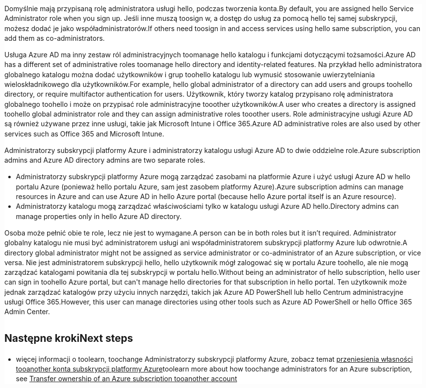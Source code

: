 <span data-ttu-id="b85a8-137">Domyślnie mają przypisaną rolę administratora usługi hello, podczas tworzenia konta.</span><span class="sxs-lookup"><span data-stu-id="b85a8-137">By default, you are assigned hello Service Administrator role when you sign up.</span></span> <span data-ttu-id="b85a8-138">Jeśli inne muszą toosign w, a dostęp do usług za pomocą hello tej samej subskrypcji, możesz dodać je jako współadministratorów.</span><span class="sxs-lookup"><span data-stu-id="b85a8-138">If others need toosign in and access services using hello same subscription, you can add them as co-administrators.</span></span> 

<span data-ttu-id="b85a8-139">Usługa Azure AD ma inny zestaw ról administracyjnych toomanage hello katalogu i funkcjami dotyczącymi tożsamości.</span><span class="sxs-lookup"><span data-stu-id="b85a8-139">Azure AD has a different set of administrative roles toomanage hello directory and identity-related features.</span></span> <span data-ttu-id="b85a8-140">Na przykład hello administratora globalnego katalogu można dodać użytkowników i grup toohello katalogu lub wymusić stosowanie uwierzytelniania wieloskładnikowego dla użytkowników.</span><span class="sxs-lookup"><span data-stu-id="b85a8-140">For example, hello global administrator of a directory can add users and groups toohello directory, or require multifactor authentication for users.</span></span> <span data-ttu-id="b85a8-141">Użytkownik, który tworzy katalog przypisano rolę administratora globalnego toohello i może on przypisać role administracyjne tooother użytkowników.</span><span class="sxs-lookup"><span data-stu-id="b85a8-141">A user who creates a directory is assigned toohello global administrator role and they can assign administrative roles tooother users.</span></span> <span data-ttu-id="b85a8-142">Role administracyjne usługi Azure AD są również używane przez inne usługi, takie jak Microsoft Intune i Office 365.</span><span class="sxs-lookup"><span data-stu-id="b85a8-142">Azure AD administrative roles are also used by other services such as Office 365 and Microsoft Intune.</span></span> 

<span data-ttu-id="b85a8-143">Administratorzy subskrypcji platformy Azure i administratorzy katalogu usługi Azure AD to dwie oddzielne role.</span><span class="sxs-lookup"><span data-stu-id="b85a8-143">Azure subscription admins and Azure AD directory admins are two separate roles.</span></span> 
* <span data-ttu-id="b85a8-144">Administratorzy subskrypcji platformy Azure mogą zarządzać zasobami na platformie Azure i użyć usługi Azure AD w hello portalu Azure (ponieważ hello portalu Azure, sam jest zasobem platformy Azure).</span><span class="sxs-lookup"><span data-stu-id="b85a8-144">Azure subscription admins can manage resources in Azure and can use Azure AD in hello Azure portal (because hello Azure portal itself is an Azure resource).</span></span> 
* <span data-ttu-id="b85a8-145">Administratorzy katalogu mogą zarządzać właściwościami tylko w katalogu usługi Azure AD hello.</span><span class="sxs-lookup"><span data-stu-id="b85a8-145">Directory admins can manage properties only in hello Azure AD directory.</span></span>

<span data-ttu-id="b85a8-146">Osoba może pełnić obie te role, lecz nie jest to wymagane.</span><span class="sxs-lookup"><span data-stu-id="b85a8-146">A person can be in both roles but it isn’t required.</span></span> <span data-ttu-id="b85a8-147">Administrator globalny katalogu nie musi być administratorem usługi ani współadministratorem subskrypcji platformy Azure lub odwrotnie.</span><span class="sxs-lookup"><span data-stu-id="b85a8-147">A directory global administrator might not be assigned as service administrator or co-administrator of an Azure subscription, or vice versa.</span></span> <span data-ttu-id="b85a8-148">Nie jest administratorem subskrypcji hello, hello użytkownik mógł zalogować się w portalu Azure toohello, ale nie mogą zarządzać katalogami powitania dla tej subskrypcji w portalu hello.</span><span class="sxs-lookup"><span data-stu-id="b85a8-148">Without being an administrator of hello subscription, hello user can sign in toohello Azure portal, but can't manage hello directories for that subscription in hello portal.</span></span> <span data-ttu-id="b85a8-149">Ten użytkownik może jednak zarządzać katalogów przy użyciu innych narzędzi, takich jak Azure AD PowerShell lub hello Centrum administracyjne usługi Office 365.</span><span class="sxs-lookup"><span data-stu-id="b85a8-149">However, this user can manage directories using other tools such as Azure AD PowerShell or hello Office 365 Admin Center.</span></span>

## <a name="next-steps"></a><span data-ttu-id="b85a8-150">Następne kroki</span><span class="sxs-lookup"><span data-stu-id="b85a8-150">Next steps</span></span>
* <span data-ttu-id="b85a8-151">więcej informacji o toolearn, toochange Administratorzy subskrypcji platformy Azure, zobacz temat [przeniesienia własności tooanother konta subskrypcji platformy Azure](../billing/billing-subscription-transfer.md)</span><span class="sxs-lookup"><span data-stu-id="b85a8-151">toolearn more about how toochange administrators for an Azure subscription, see [Transfer ownership of an Azure subscription tooanother account](../billing/billing-subscription-transfer.md)</span></span>